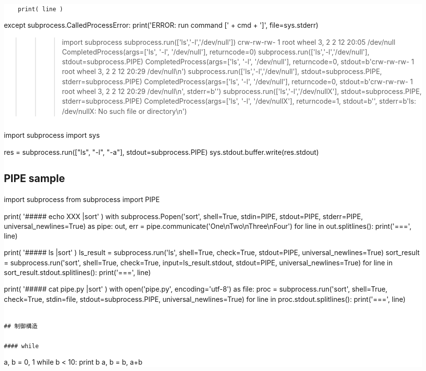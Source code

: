     	print( line )
except subprocess.CalledProcessError:
    print('ERROR: run command [' + cmd + ']', file=sys.stderr)

>>> import subprocess
>>> subprocess.run(['ls','-l','/dev/null'])
crw-rw-rw-  1 root  wheel    3,   2  2 12 20:05 /dev/null
CompletedProcess(args=['ls', '-l', '/dev/null'], returncode=0)
>>> subprocess.run(['ls','-l','/dev/null'], stdout=subprocess.PIPE)
CompletedProcess(args=['ls', '-l', '/dev/null'], returncode=0, stdout=b'crw-rw-rw-  1 root  wheel    3,   2  2 12 20:29 /dev/null\n')
>>> subprocess.run(['ls','-l','/dev/null'], stdout=subprocess.PIPE, stderr=subprocess.PIPE)
CompletedProcess(args=['ls', '-l', '/dev/null'], returncode=0, stdout=b'crw-rw-rw-  1 root  wheel    3,   2  2 12 20:29 /dev/null\n', stderr=b'')
>>> subprocess.run(['ls','-l','/dev/nullX'], stdout=subprocess.PIPE, stderr=subprocess.PIPE)
CompletedProcess(args=['ls', '-l', '/dev/nullX'], returncode=1, stdout=b'', stderr=b'ls: /dev/nullX: No such file or directory\n')

##
import subprocess
import sys

res = subprocess.run(["ls", "-l", "-a"], stdout=subprocess.PIPE)
sys.stdout.buffer.write(res.stdout)

## PIPE sample

import subprocess
from subprocess import PIPE

print( '##### echo XXX |sort' )
with subprocess.Popen('sort', shell=True, stdin=PIPE, stdout=PIPE, stderr=PIPE,
        universal_newlines=True) as pipe:
    out, err = pipe.communicate('One\nTwo\nThree\nFour')
    for line in out.splitlines():
        print('===', line)

print( '##### ls |sort' )
ls_result = subprocess.run('ls', shell=True, check=True,
        stdout=PIPE, universal_newlines=True)
sort_result = subprocess.run('sort', shell=True, check=True,
        input=ls_result.stdout, stdout=PIPE, universal_newlines=True)
for line in sort_result.stdout.splitlines():
    print('===', line)

print( '##### cat pipe.py |sort' )
with open('pipe.py', encoding='utf-8') as file:
    proc = subprocess.run('sort', shell=True, check=True,
            stdin=file, stdout=subprocess.PIPE, universal_newlines=True)
    for line in proc.stdout.splitlines():
        print('===', line)
```

## 制御構造

#### while

```
a, b = 0, 1
while b < 10:
  print b
  a, b = b, a+b
